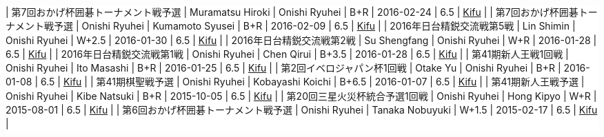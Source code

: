 | 第7回おかげ杯囲碁トーナメント戦予選 | Muramatsu Hiroki | Onishi Ryuhei | B+R | 2016-02-24 | 6.5 | [Kifu](https://kifudepot.net/kifucontents.php?id=DIMYHh34dVkAksTG0E3J%2BQ%3D%3D) | 
| 第7回おかげ杯囲碁トーナメント戦予選 | Onishi Ryuhei | Kumamoto Syusei | B+R | 2016-02-09 | 6.5 | [Kifu](https://kifudepot.net/kifucontents.php?id=qGZ8w%2B7lISGZf1HYH3EY6Q%3D%3D) | 
| 2016年日台精鋭交流戦第5戦 | Lin Shimin | Onishi Ryuhei | W+2.5 | 2016-01-30 | 6.5 | [Kifu](https://kifudepot.net/kifucontents.php?id=G2y3dM8%2BvXsRBjoXezheDQ%3D%3D) | 
| 2016年日台精鋭交流戦第2戦 | Su Shengfang | Onishi Ryuhei | W+R | 2016-01-28 | 6.5 | [Kifu](https://kifudepot.net/kifucontents.php?id=zQAG66CTqVFFSaq2sCOGag%3D%3D) | 
| 2016年日台精鋭交流戦第1戦 | Onishi Ryuhei | Chen Qirui | B+3.5 | 2016-01-28 | 6.5 | [Kifu](https://kifudepot.net/kifucontents.php?id=7sJjVzNuhK3sYEnzbH1HGg%3D%3D) | 
| 第41期新人王戦1回戦 | Onishi Ryuhei | Ito Masashi | B+R | 2016-01-25 | 6.5 | [Kifu](https://kifudepot.net/kifucontents.php?id=tN4%2FS7MFohwqcmF137VG4A%3D%3D) | 
| 第2回イベロジャパン杯1回戦 | Otake Yu | Onishi Ryuhei | B+R | 2016-01-08 | 6.5 | [Kifu](https://kifudepot.net/kifucontents.php?id=qYFqjxdGL2OgFGsE5tpNlQ%3D%3D) | 
| 第41期棋聖戦予選 | Onishi Ryuhei | Kobayashi Koichi | B+6.5 | 2016-01-07 | 6.5 | [Kifu](https://kifudepot.net/kifucontents.php?id=SUzU%2F6ku%2F6%2BTVuF2kVuzVA%3D%3D) | 
| 第41期新人王戦予選 | Onishi Ryuhei | Kibe Natsuki | B+R | 2015-10-05 | 6.5 | [Kifu](https://kifudepot.net/kifucontents.php?id=7ywSX0M%2FEaVNJ1HfY%2B%2FWag%3D%3D) | 
| 第20回三星火災杯統合予選1回戦 | Onishi Ryuhei | Hong Kipyo | W+R | 2015-08-01 | 6.5 | [Kifu](https://kifudepot.net/kifucontents.php?id=ox3ks2Y2dWwEmuxwfE8AiQ%3D%3D) | 
| 第6回おかげ杯囲碁トーナメント戦予選 | Onishi Ryuhei | Tanaka Nobuyuki | W+1.5 | 2015-02-17 | 6.5 | [Kifu](https://kifudepot.net/kifucontents.php?id=OpB8uZiRqxZDpUcoBNzauA%3D%3D) |




